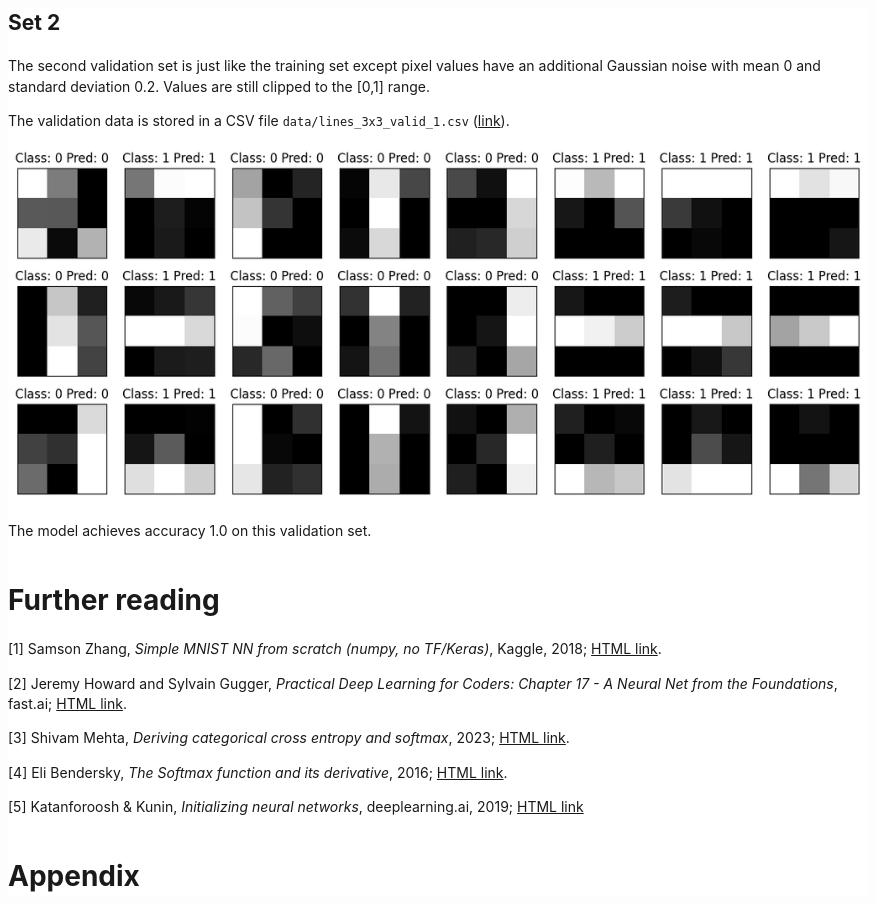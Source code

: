 ## Set 2

The second validation set is just like the training set except pixel values have an additional Gaussian noise with mean 0 and standard deviation 0.2.
Values are still clipped to the [0,1] range. 

The validation data is stored in a CSV file `data/lines_3x3_valid_1.csv` ([link](https://github.com/dmattek/tutorial-classify-nano/blob/db2c58c1ef7ae907c96342e39f40ca9e27ce8cbd/data/lines_3x3_valid_2.csv)).

![png image](figs/valid-set2.png "Validation set 2")

The model achieves accuracy 1.0 on this validation set.


# Further reading

[1] Samson Zhang, _Simple MNIST NN from scratch (numpy, no TF/Keras)_, Kaggle, 2018; [HTML link](https://www.kaggle.com/code/wwsalmon/simple-mnist-nn-from-scratch-numpy-no-tf-keras).

[2] Jeremy Howard and Sylvain Gugger, _Practical Deep Learning for Coders: Chapter 17 - A Neural Net from the Foundations_, fast.ai; [HTML link](https://fastai.github.io/fastbook2e/foundations.html).

[3] Shivam Mehta, _Deriving categorical cross entropy and softmax_, 2023; [HTML link](https://shivammehta25.github.io/posts/deriving-categorical-cross-entropy-and-softmax/).

[4] Eli Bendersky, _The Softmax function and its derivative_, 2016; [HTML link](https://eli.thegreenplace.net/2016/the-softmax-function-and-its-derivative/).

[5] Katanforoosh & Kunin, _Initializing neural networks_, deeplearning.ai, 2019; [HTML link](https://www.deeplearning.ai/ai-notes/initialization/index.html)

# Appendix
